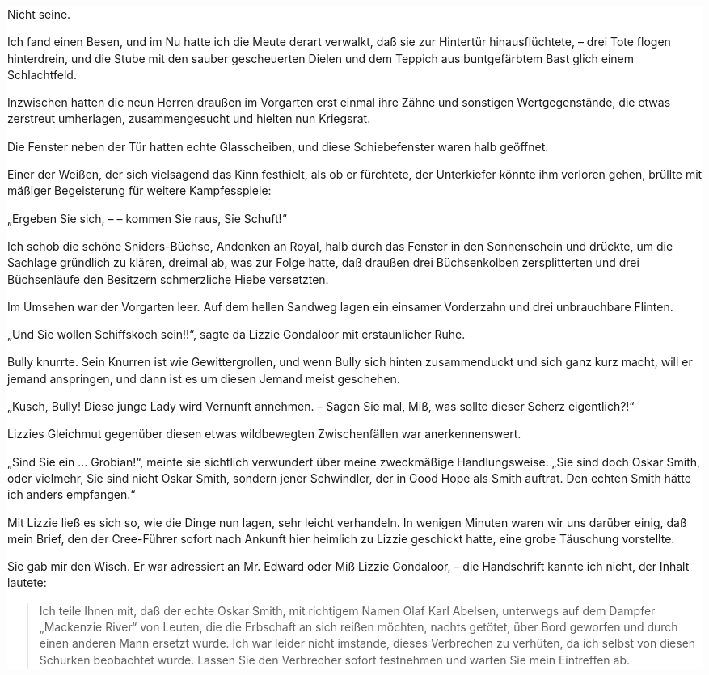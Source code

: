 Nicht seine.

Ich fand einen Besen, und im Nu hatte ich die Meute derart verwalkt, daß sie
zur Hintertür hinausflüchtete, – drei Tote flogen hinterdrein, und die Stube
mit den sauber gescheuerten Dielen und dem Teppich aus buntgefärbtem Bast glich
einem Schlachtfeld.

Inzwischen hatten die neun Herren draußen im Vorgarten erst einmal ihre Zähne
und sonstigen Wertgegenstände, die etwas zerstreut umherlagen, zusammengesucht
und hielten nun Kriegsrat.

Die Fenster neben der Tür hatten echte Glasscheiben, und diese Schiebefenster
waren halb geöffnet.

Einer der Weißen, der sich vielsagend das Kinn festhielt, als ob er fürchtete,
der Unterkiefer könnte ihm verloren gehen, brüllte mit mäßiger Begeisterung für
weitere Kampfesspiele:

„Ergeben Sie sich, – – kommen Sie raus, Sie Schuft!“

Ich schob die schöne Sniders-Büchse, Andenken an Royal, halb durch das Fenster
in den Sonnenschein und drückte, um die Sachlage gründlich zu klären, dreimal
ab, was zur Folge hatte, daß draußen drei Büchsenkolben zersplitterten und drei
Büchsenläufe den Besitzern schmerzliche Hiebe versetzten.

Im Umsehen war der Vorgarten leer. Auf dem hellen Sandweg lagen ein einsamer
Vorderzahn und drei unbrauchbare Flinten.

„Und Sie wollen Schiffskoch sein!!“, sagte da Lizzie Gondaloor mit
erstaunlicher Ruhe.

Bully knurrte. Sein Knurren ist wie Gewittergrollen, und wenn Bully sich hinten
zusammenduckt und sich ganz kurz macht, will er jemand anspringen, und dann ist
es um diesen Jemand meist geschehen.

„Kusch, Bully! Diese junge Lady wird Vernunft annehmen. – Sagen Sie mal, Miß,
was sollte dieser Scherz eigentlich?!“

Lizzies Gleichmut gegenüber diesen etwas wildbewegten Zwischenfällen war
anerkennenswert.

„Sind Sie ein … Grobian!“, meinte sie sichtlich verwundert über meine
zweckmäßige Handlungsweise. „Sie sind doch Oskar Smith, oder vielmehr, Sie sind
nicht Oskar Smith, sondern jener Schwindler, der in Good Hope als Smith
auftrat. Den echten Smith hätte ich anders empfangen.“

Mit Lizzie ließ es sich so, wie die Dinge nun lagen, sehr leicht verhandeln. In
wenigen Minuten waren wir uns darüber einig, daß mein Brief, den der
Cree-Führer sofort nach Ankunft hier heimlich zu Lizzie geschickt hatte, eine
grobe Täuschung vorstellte.

Sie gab mir den Wisch. Er war adressiert an Mr. Edward oder Miß Lizzie
Gondaloor, – die Handschrift kannte ich nicht, der Inhalt lautete:

> Ich teile Ihnen mit, daß der echte Oskar Smith, mit richtigem Namen Olaf Karl
Abelsen, unterwegs auf dem Dampfer „Mackenzie River“ von Leuten, die die
Erbschaft an sich reißen möchten, nachts getötet, über Bord geworfen und durch
einen anderen Mann ersetzt wurde. Ich war leider nicht imstande, dieses
Verbrechen zu verhüten, da ich selbst von diesen Schurken beobachtet wurde.
Lassen Sie den Verbrecher sofort festnehmen und warten Sie mein Eintreffen ab.

